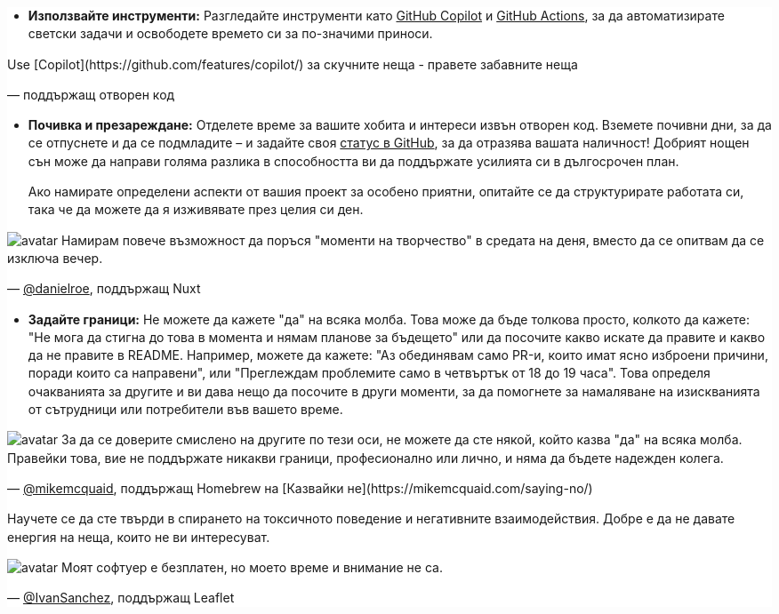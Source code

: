 * **Използвайте инструменти:** Разгледайте инструменти като [GitHub Copilot](https://github.com/features/copilot/) и [GitHub Actions](https://github.com/features/actions), за да автоматизирате светски задачи и освободете времето си за по-значими приноси.

<aside markdown="1" class="pquote">
 Use [Copilot](https://github.com/features/copilot/) за скучните неща - правете забавните неща
  <p markdown="1" class="pquote-credit">
— поддържащ отворен код
  </p>
</aside>

* **Почивка и презареждане:** Отделете време за вашите хобита и интереси извън отворен код. Вземете почивни дни, за да се отпуснете и да се подмладите – и задайте своя [статус в GitHub](https://docs.github.com/account-and-profile/setting-up-and-managing-your-github-profile/customizing-your-profile/personalizing-your-profile#setting-a-status), за да отразява вашата наличност! Добрият нощен сън може да направи голяма разлика в способността ви да поддържате усилията си в дългосрочен план.

   Ако намирате определени аспекти от вашия проект за особено приятни, опитайте се да структурирате работата си, така че да можете да я изживявате през целия си ден.

<aside markdown="1" class="pquote">
  <img src="https://avatars.githubusercontent.com/danielroe?s=180" class="pquote-avatar" alt="avatar">
 Намирам повече възможност да поръся "моменти на творчество" в средата на деня, вместо да се опитвам да се изключа вечер.
  <p markdown="1" class="pquote-credit">
— <a href="https://github.com/danielroe">@danielroe</a>, поддържащ Nuxt
  </p>
</aside>

* **Задайте граници:** Не можете да кажете "да" на всяка молба. Това може да бъде толкова просто, колкото да кажете: "Не мога да стигна до това в момента и нямам планове за бъдещето" или да посочите какво искате да правите и какво да не правите в README. Например, можете да кажете: "Аз обединявам само PR-и, които имат ясно изброени причини, поради които са направени", или "Преглеждам проблемите само в четвъртък от 18 до 19 часа". Това определя очакванията за другите и ви дава нещо да посочите в други моменти, за да помогнете за намаляване на изискванията от сътрудници или потребители във вашето време.

<aside markdown="1" class="pquote">
  <img src="https://avatars.githubusercontent.com/mikemcquaid?s=180" class="pquote-avatar" alt="avatar">
За да се доверите смислено на другите по тези оси, не можете да сте някой, който казва "да" на всяка молба. Правейки това, вие не поддържате никакви граници, професионално или лично, и няма да бъдете надежден колега.
  <p markdown="1" class="pquote-credit">
— <a href="https://github.com/mikemcquaid">@mikemcquaid</a>, поддържащ Homebrew на [Казвайки не](https://mikemcquaid.com/saying-no/)
  </p>
</aside>

  Научете се да сте твърди в спирането на токсичното поведение и негативните взаимодействия. Добре е да не давате енергия на неща, които не ви интересуват.

<aside markdown="1" class="pquote">
  <img src="https://avatars.githubusercontent.com/IvanSanchez?s=180" class="pquote-avatar" alt="avatar">
    Моят софтуер е безплатен, но моето време и внимание не са.
  <p markdown="1" class="pquote-credit">
— <a href="https://github.com/IvanSanchez">@IvanSanchez</a>, поддържащ Leaflet
  </p>
</aside>
